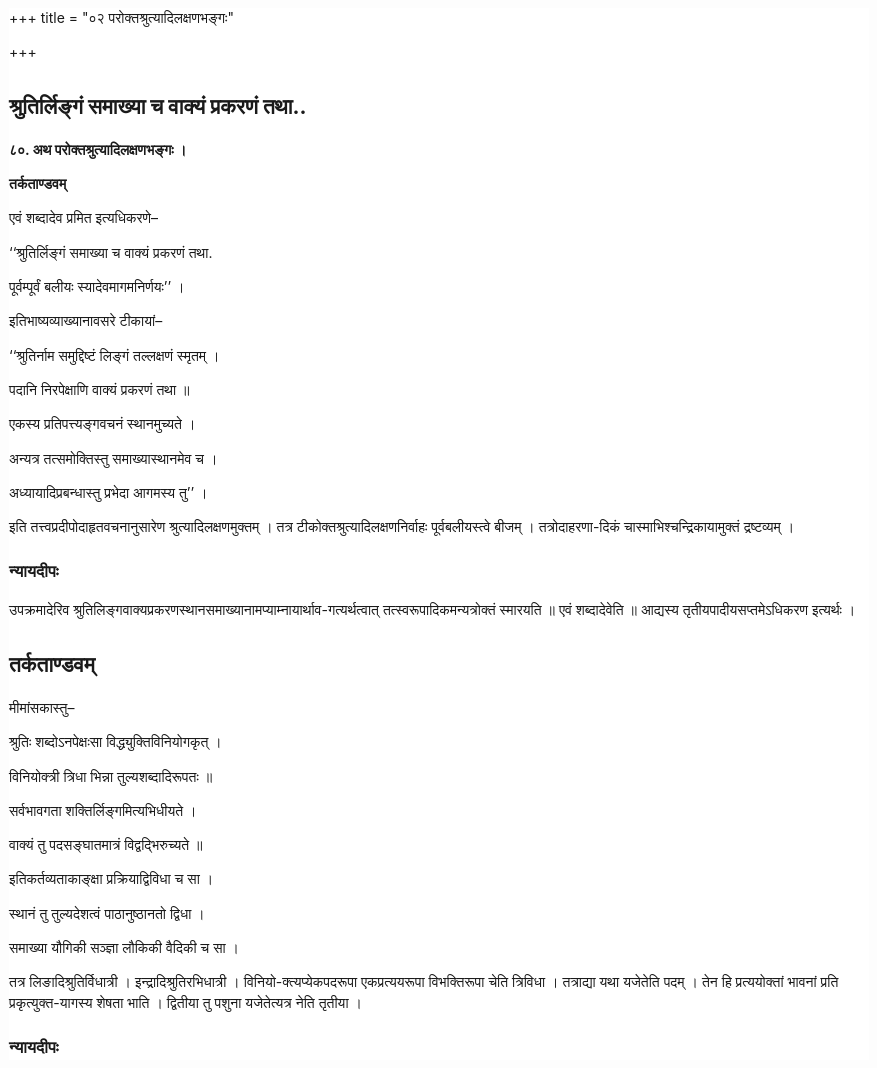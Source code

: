 +++
title = "०२ परोक्तश्रुत्यादिलक्षणभङ्गः"

+++


## श्रुतिर्लिङ्गं समाख्या च वाक्यं प्रकरणं तथा..

**८०. अथ परोक्तश्रुत्यादिलक्षणभङ्गः ।**

**तर्कताण्डवम्**

एवं शब्दादेव प्रमित इत्यधिकरणे–

‘‘श्रुतिर्लिङ्गं समाख्या च वाक्यं प्रकरणं तथा.

पूर्वम्पूर्वं बलीयः स्यादेवमागमनिर्णयः’’ ।

इतिभाष्यव्याख्यानावसरे टीकायां–

‘‘श्रुतिर्नाम समुद्दिष्टं लिङ्गं तल्लक्षणं स्मृतम् ।

पदानि निरपेक्षाणि वाक्यं प्रकरणं तथा ॥

एकस्य प्रतिपत्त्यङ्गवचनं स्थानमुच्यते ।

अन्यत्र तत्समोक्तिस्तु समाख्यास्थानमेव च ।

अध्यायादिप्रबन्धास्तु प्रभेदा आगमस्य तु’’ ।

इति तत्त्वप्रदीपोदाहृतवचनानुसारेण श्रुत्यादिलक्षणमुक्तम् । तत्र टीकोक्तश्रुत्यादिलक्षणनिर्वाहः पूर्वबलीयस्त्वे बीजम् । तत्रोदाहरणा-दिकं चास्माभिश्चन्द्रिकायामुक्तं द्रष्टव्यम् ।

### **न्यायदीपः**

उपक्रमादेरिव श्रुतिलिङ्गवाक्यप्रकरणस्थानसमाख्यानामप्याम्नायार्थाव-गत्यर्थत्वात् तत्स्वरूपादिकमन्यत्रोक्तं स्मारयति ॥ एवं शब्दादेवेति ॥ आद्यस्य तृतीयपादीयसप्तमेऽधिकरण इत्यर्थः ।

## **तर्कताण्डवम्**

मीमांसकास्तु–

श्रुतिः शब्दोऽनपेक्षःसा विद्ध्युक्तिविनियोगकृत् ।

विनियोक्त्री त्रिधा भिन्ना तुल्यशब्दादिरूपतः ॥

सर्वभावगता शक्तिर्लिङ्गमित्यभिधीयते ।

वाक्यं तु पदसङ्घातमात्रं विद्वद्भिरुच्यते ॥

इतिकर्तव्यताकाङ्क्षा प्रक्रियाद्विविधा च सा ।

स्थानं तु तुल्यदेशत्वं पाठानुष्ठानतो द्विधा ।

समाख्या यौगिकी सञ्ज्ञा लौकिकी वैदिकी च सा ।

तत्र लिङादिश्रुतिर्विधात्री । इन्द्रादिश्रुतिरभिधात्री । विनियो-क्त्यप्येकपदरूपा एकप्रत्ययरूपा विभक्तिरूपा चेति त्रिविधा । तत्राद्या यथा यजेतेति पदम् । तेन हि प्रत्ययोक्तां भावनां प्रति प्रकृत्युक्त-यागस्य शेषता भाति । द्वितीया तु पशुना यजेतेत्यत्र नेति तृतीया ।

### **न्यायदीपः**
